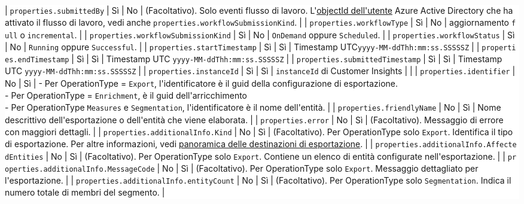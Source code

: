 | `properties.submittedBy`                     | Sì      | No   | (Facoltativo). Solo eventi flusso di lavoro. L'[objectId dell'utente](/azure/marketplace/find-tenant-object-id#find-user-object-id) Azure Active Directory che ha attivato il flusso di lavoro, vedi anche `properties.workflowSubmissionKind`.                                   |
| `properties.workflowType`                    | Sì      | No   | aggiornamento `full` o `incremental`.                                                                                                                                                                                                                            |
| `properties.workflowSubmissionKind`          | Sì      | No   | `OnDemand` oppure `Scheduled`.                                                                                                                                                                                                                                  |
| `properties.workflowStatus`                  | Sì      | No   | `Running` oppure `Successful`.                                                                                                                                                                                                                                 |
| `properties.startTimestamp`                  | Sì      | Sì  | Timestamp UTC`yyyy-MM-ddThh:mm:ss.SSSSSZ`                                                                                                                                                                                                                  |
| `properties.endTimestamp`                    | Sì      | Sì  | Timestamp UTC `yyyy-MM-ddThh:mm:ss.SSSSSZ`                                                                                                                                                                                                                  |
| `properties.submittedTimestamp`              | Sì      | Sì  | Timestamp UTC `yyyy-MM-ddThh:mm:ss.SSSSSZ`                                                                                                                                                                                                                  |
| `properties.instanceId`                      | Sì      | Sì  | `instanceId` di Customer Insights                                                                                                                                                                                                                              |  |
| `properties.identifier`                      | No       | Sì  | - Per OperationType = `Export`, l'identificatore è il guid della configurazione di esportazione. <br> - Per OperationType = `Enrichment`, è il guid dell'arricchimento <br> - Per OperationType `Measures` e `Segmentation`, l'identificatore è il nome dell'entità. |
| `properties.friendlyName`                    | No       | Sì  | Nome descrittivo dell'esportazione o dell'entità che viene elaborata.                                                                                                                                                                                           |
| `properties.error`                           | No       | Sì  | (Facoltativo). Messaggio di errore con maggiori dettagli.                                                                                                                                                                                                                  |
| `properties.additionalInfo.Kind`             | No       | Sì  | (Facoltativo). Per OperationType solo `Export`. Identifica il tipo di esportazione. Per altre informazioni, vedi [panoramica delle destinazioni di esportazione](export-destinations.md).                                                                                          |
| `properties.additionalInfo.AffectedEntities` | No       | Sì  | (Facoltativo). Per OperationType solo `Export`. Contiene un elenco di entità configurate nell'esportazione.                                                                                                                                                            |
| `properties.additionalInfo.MessageCode`      | No       | Sì  | (Facoltativo). Per OperationType solo `Export`. Messaggio dettagliato per l'esportazione.                                                                                                                                                                                 |
| `properties.additionalInfo.entityCount`      | No       | Sì  | (Facoltativo). Per OperationType solo `Segmentation`. Indica il numero totale di membri del segmento.                                                                                                                                                    |
